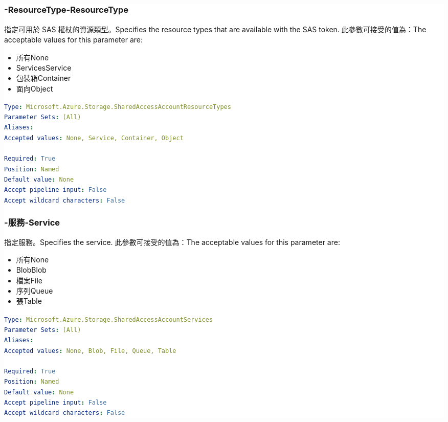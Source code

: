 ### <span data-ttu-id="1ac9b-134">-ResourceType</span><span class="sxs-lookup"><span data-stu-id="1ac9b-134">-ResourceType</span></span>
<span data-ttu-id="1ac9b-135">指定可用於 SAS 權杖的資源類型。</span><span class="sxs-lookup"><span data-stu-id="1ac9b-135">Specifies the resource types that are available with the SAS token.</span></span>
<span data-ttu-id="1ac9b-136">此參數可接受的值為：</span><span class="sxs-lookup"><span data-stu-id="1ac9b-136">The acceptable values for this parameter are:</span></span>
- <span data-ttu-id="1ac9b-137">所有</span><span class="sxs-lookup"><span data-stu-id="1ac9b-137">None</span></span>
- <span data-ttu-id="1ac9b-138">Services</span><span class="sxs-lookup"><span data-stu-id="1ac9b-138">Service</span></span>
- <span data-ttu-id="1ac9b-139">包裝箱</span><span class="sxs-lookup"><span data-stu-id="1ac9b-139">Container</span></span>
- <span data-ttu-id="1ac9b-140">面向</span><span class="sxs-lookup"><span data-stu-id="1ac9b-140">Object</span></span>

```yaml
Type: Microsoft.Azure.Storage.SharedAccessAccountResourceTypes
Parameter Sets: (All)
Aliases:
Accepted values: None, Service, Container, Object

Required: True
Position: Named
Default value: None
Accept pipeline input: False
Accept wildcard characters: False
```

### <span data-ttu-id="1ac9b-141">-服務</span><span class="sxs-lookup"><span data-stu-id="1ac9b-141">-Service</span></span>
<span data-ttu-id="1ac9b-142">指定服務。</span><span class="sxs-lookup"><span data-stu-id="1ac9b-142">Specifies the service.</span></span>
<span data-ttu-id="1ac9b-143">此參數可接受的值為：</span><span class="sxs-lookup"><span data-stu-id="1ac9b-143">The acceptable values for this parameter are:</span></span>
- <span data-ttu-id="1ac9b-144">所有</span><span class="sxs-lookup"><span data-stu-id="1ac9b-144">None</span></span>
- <span data-ttu-id="1ac9b-145">Blob</span><span class="sxs-lookup"><span data-stu-id="1ac9b-145">Blob</span></span>
- <span data-ttu-id="1ac9b-146">檔案</span><span class="sxs-lookup"><span data-stu-id="1ac9b-146">File</span></span>
- <span data-ttu-id="1ac9b-147">序列</span><span class="sxs-lookup"><span data-stu-id="1ac9b-147">Queue</span></span>
- <span data-ttu-id="1ac9b-148">張</span><span class="sxs-lookup"><span data-stu-id="1ac9b-148">Table</span></span>

```yaml
Type: Microsoft.Azure.Storage.SharedAccessAccountServices
Parameter Sets: (All)
Aliases:
Accepted values: None, Blob, File, Queue, Table

Required: True
Position: Named
Default value: None
Accept pipeline input: False
Accept wildcard characters: False
```
